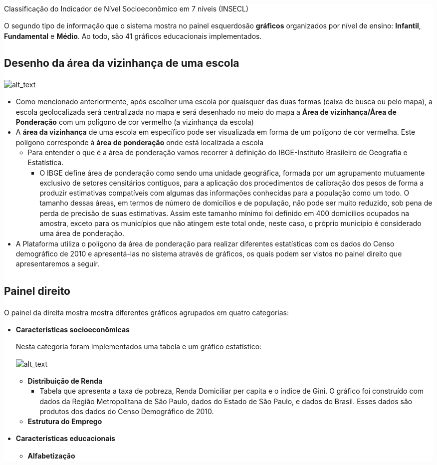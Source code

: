    </tr>
   <tr>
      <td>Classificação do Indicador de Nível Socioeconômico em 7 níveis (INSECL)
      </td>
   </tr>
</table>

O segundo tipo de informação que o sistema mostra no ​painel esquerdo​​ são **gráficos** organizados por nível de ensino: **Infantil**, **Fundamental** e **Médio**. Ao todo, são 41 gráficos educacionais implementados.


## Desenho da área da vizinhança de uma escola

![alt_text](/manuais/assets/images/Escolas/6.png "image_tooltip")

* Como mencionado anteriormente, após escolher uma escola por quaisquer das duas formas (caixa de busca ou pelo mapa), a escola geolocalizada será centralizada no mapa e será desenhado no meio do mapa a **Área de vizinhança/Área de Ponderação** com um polígono de cor vermelho (a vizinhança da escola)
* A **área da vizinhança** de uma escola em específico pode ser visualizada em forma de um polígono de cor vermelha. Este polígono corresponde à **área de ponderação** onde está localizada a escola
    * Para entender o que é a área de ponderação vamos recorrer à definição do IBGE-Instituto Brasileiro de Geografia e Estatística.
        * O IBGE define área de ponderação como sendo uma unidade geográfica, formada por um agrupamento mutuamente exclusivo de setores censitários contíguos, para a aplicação dos procedimentos de calibração dos pesos de forma a produzir estimativas compatíveis com algumas das informações conhecidas para a população como um todo. O tamanho dessas áreas, em termos de número de domicílios e de população, não pode ser muito reduzido, sob pena de perda de precisão de suas estimativas. Assim este tamanho mínimo foi definido em 400 domicílios ocupados na amostra, exceto para os municípios que não atingem este total onde, neste caso, o próprio município é considerado uma área de ponderação.
* A Plataforma utiliza o polígono da área de ponderação para realizar diferentes estatísticas com os dados do​ Censo demográfico de 2010 e apresentá-las no sistema através de gráficos, os quais podem ser vistos no painel direito que apresentaremos a seguir.

## Painel direito

O painel da direita mostra mostra diferentes gráficos agrupados em quatro categorias:

* **Características socioeconômicas**

    Nesta categoria foram implementados uma tabela e um gráfico estatístico:

    ![alt_text](/manuais/assets/images/Escolas/7.png "image_tooltip")


    * **Distribuição de Renda**
        * Tabela que apresenta ​a taxa de pobreza, Renda Domiciliar per capita e o índice de Gini.​ O gráfico foi construído com dados da Região Metropolitana de São Paulo, dados do Estado de São Paulo, e dados do Brasil. Esses dados são produtos dos dados do Censo Demográfico de 2010.
    * **Estrutura do Emprego**

* **Características educacionais**
    * **Alfabetização**
